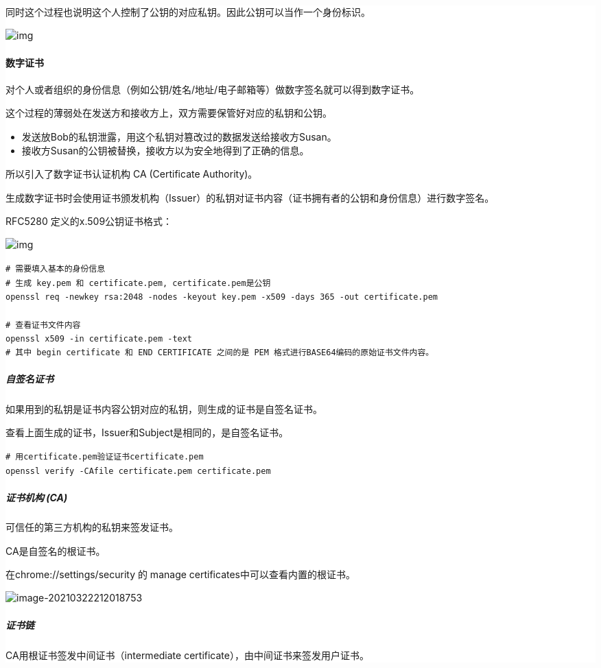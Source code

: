 同时这个过程也说明这个人控制了公钥的对应私钥。因此公钥可以当作一个身份标识。

![img](https://zhaohuabing.com/img/2020-03-19-pki/digital-signatures.jpg)

#### 数字证书

对个人或者组织的身份信息（例如公钥/姓名/地址/电子邮箱等）做数字签名就可以得到数字证书。

这个过程的薄弱处在发送方和接收方上，双方需要保管好对应的私钥和公钥。

- 发送放Bob的私钥泄露，用这个私钥对篡改过的数据发送给接收方Susan。
- 接收方Susan的公钥被替换，接收方以为安全地得到了正确的信息。

所以引入了数字证书认证机构 CA (Certificate Authority)。

生成数字证书时会使用证书颁发机构（Issuer）的私钥对证书内容（证书拥有者的公钥和身份信息）进行数字签名。

RFC5280 定义的x.509公钥证书格式：

![img](https://zhaohuabing.com/img/2020-03-19-pki/x509.png)

```shell
# 需要填入基本的身份信息
# 生成 key.pem 和 certificate.pem, certificate.pem是公钥
openssl req -newkey rsa:2048 -nodes -keyout key.pem -x509 -days 365 -out certificate.pem

# 查看证书文件内容
openssl x509 -in certificate.pem -text
# 其中 begin certificate 和 END CERTIFICATE 之间的是 PEM 格式进行BASE64编码的原始证书文件内容。
```



##### 自签名证书

如果用到的私钥是证书内容公钥对应的私钥，则生成的证书是自签名证书。

查看上面生成的证书，Issuer和Subject是相同的，是自签名证书。

```shell
# 用certificate.pem验证证书certificate.pem
openssl verify -CAfile certificate.pem certificate.pem
```



##### 证书机构 (CA)

可信任的第三方机构的私钥来签发证书。

CA是自签名的根证书。

在chrome://settings/security 的 manage certificates中可以查看内置的根证书。

![image-20210322212018753](S:\emctoo.github.io\docs\chrome-root-certificates)

##### 证书链

CA用根证书签发中间证书（intermediate certificate），由中间证书来签发用户证书。
